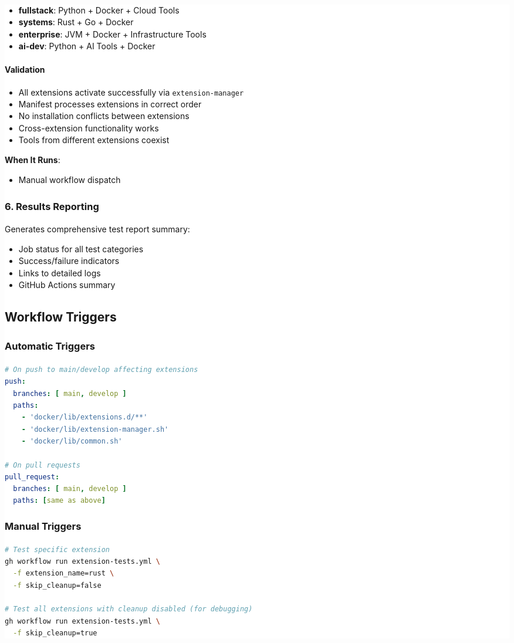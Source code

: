 - **fullstack**: Python + Docker + Cloud Tools
- **systems**: Rust + Go + Docker
- **enterprise**: JVM + Docker + Infrastructure Tools
- **ai-dev**: Python + AI Tools + Docker

#### Validation

- All extensions activate successfully via `extension-manager`
- Manifest processes extensions in correct order
- No installation conflicts between extensions
- Cross-extension functionality works
- Tools from different extensions coexist

**When It Runs**:

- Manual workflow dispatch

### 6. Results Reporting

Generates comprehensive test report summary:

- Job status for all test categories
- Success/failure indicators
- Links to detailed logs
- GitHub Actions summary

## Workflow Triggers

### Automatic Triggers

```yaml
# On push to main/develop affecting extensions
push:
  branches: [ main, develop ]
  paths:
    - 'docker/lib/extensions.d/**'
    - 'docker/lib/extension-manager.sh'
    - 'docker/lib/common.sh'

# On pull requests
pull_request:
  branches: [ main, develop ]
  paths: [same as above]
```

### Manual Triggers

```bash
# Test specific extension
gh workflow run extension-tests.yml \
  -f extension_name=rust \
  -f skip_cleanup=false

# Test all extensions with cleanup disabled (for debugging)
gh workflow run extension-tests.yml \
  -f skip_cleanup=true
```
